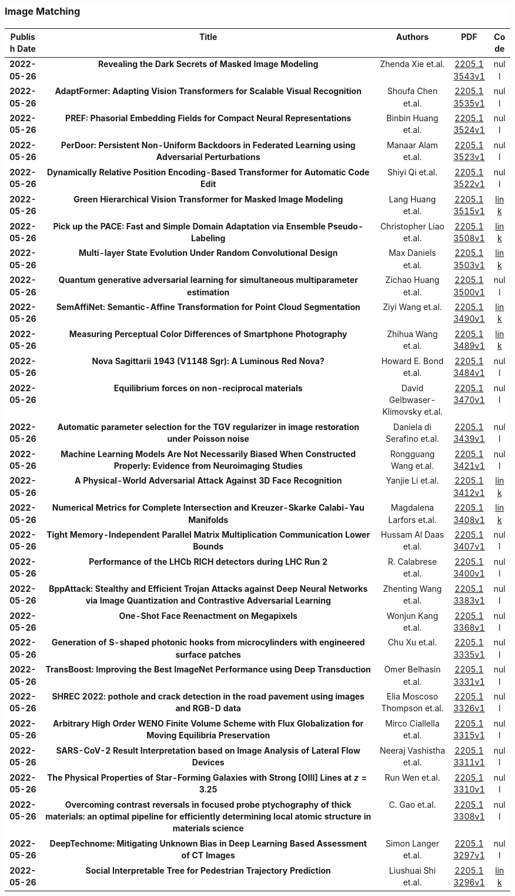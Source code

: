### Image Matching
|Publish Date|Title|Authors|PDF|Code|
| :---: | :---: | :---: | :---: | :---: |
|**2022-05-26**|**Revealing the Dark Secrets of Masked Image Modeling**|Zhenda Xie et.al.|[2205.13543v1](http://arxiv.org/abs/2205.13543v1)|null|
|**2022-05-26**|**AdaptFormer: Adapting Vision Transformers for Scalable Visual Recognition**|Shoufa Chen et.al.|[2205.13535v1](http://arxiv.org/abs/2205.13535v1)|null|
|**2022-05-26**|**PREF: Phasorial Embedding Fields for Compact Neural Representations**|Binbin Huang et.al.|[2205.13524v1](http://arxiv.org/abs/2205.13524v1)|null|
|**2022-05-26**|**PerDoor: Persistent Non-Uniform Backdoors in Federated Learning using Adversarial Perturbations**|Manaar Alam et.al.|[2205.13523v1](http://arxiv.org/abs/2205.13523v1)|null|
|**2022-05-26**|**Dynamically Relative Position Encoding-Based Transformer for Automatic Code Edit**|Shiyi Qi et.al.|[2205.13522v1](http://arxiv.org/abs/2205.13522v1)|null|
|**2022-05-26**|**Green Hierarchical Vision Transformer for Masked Image Modeling**|Lang Huang et.al.|[2205.13515v1](http://arxiv.org/abs/2205.13515v1)|[link](https://github.com/layneh/greenmim)|
|**2022-05-26**|**Pick up the PACE: Fast and Simple Domain Adaptation via Ensemble Pseudo-Labeling**|Christopher Liao et.al.|[2205.13508v1](http://arxiv.org/abs/2205.13508v1)|[link](https://github.com/chris210634/pace-domain-adaptation)|
|**2022-05-26**|**Multi-layer State Evolution Under Random Convolutional Design**|Max Daniels et.al.|[2205.13503v1](http://arxiv.org/abs/2205.13503v1)|[link](https://github.com/mdnls/conv-ml-amp)|
|**2022-05-26**|**Quantum generative adversarial learning for simultaneous multiparameter estimation**|Zichao Huang et.al.|[2205.13500v1](http://arxiv.org/abs/2205.13500v1)|null|
|**2022-05-26**|**SemAffiNet: Semantic-Affine Transformation for Point Cloud Segmentation**|Ziyi Wang et.al.|[2205.13490v1](http://arxiv.org/abs/2205.13490v1)|[link](https://github.com/wangzy22/SemAffiNet)|
|**2022-05-26**|**Measuring Perceptual Color Differences of Smartphone Photography**|Zhihua Wang et.al.|[2205.13489v1](http://arxiv.org/abs/2205.13489v1)|[link](https://github.com/hellooks/cdnet)|
|**2022-05-26**|**Nova Sagittarii 1943 (V1148 Sgr): A Luminous Red Nova?**|Howard E. Bond et.al.|[2205.13484v1](http://arxiv.org/abs/2205.13484v1)|null|
|**2022-05-26**|**Equilibrium forces on non-reciprocal materials**|David Gelbwaser-Klimovsky et.al.|[2205.13470v1](http://arxiv.org/abs/2205.13470v1)|null|
|**2022-05-26**|**Automatic parameter selection for the TGV regularizer in image restoration under Poisson noise**|Daniela di Serafino et.al.|[2205.13439v1](http://arxiv.org/abs/2205.13439v1)|null|
|**2022-05-26**|**Machine Learning Models Are Not Necessarily Biased When Constructed Properly: Evidence from Neuroimaging Studies**|Rongguang Wang et.al.|[2205.13421v1](http://arxiv.org/abs/2205.13421v1)|null|
|**2022-05-26**|**A Physical-World Adversarial Attack Against 3D Face Recognition**|Yanjie Li et.al.|[2205.13412v1](http://arxiv.org/abs/2205.13412v1)|[link](https://github.com/little3years/StructuredLightAttack_code)|
|**2022-05-26**|**Numerical Metrics for Complete Intersection and Kreuzer-Skarke Calabi-Yau Manifolds**|Magdalena Larfors et.al.|[2205.13408v1](http://arxiv.org/abs/2205.13408v1)|[link](https://github.com/pythoncymetric/cymetric)|
|**2022-05-26**|**Tight Memory-Independent Parallel Matrix Multiplication Communication Lower Bounds**|Hussam Al Daas et.al.|[2205.13407v1](http://arxiv.org/abs/2205.13407v1)|null|
|**2022-05-26**|**Performance of the LHCb RICH detectors during LHC Run 2**|R. Calabrese et.al.|[2205.13400v1](http://arxiv.org/abs/2205.13400v1)|null|
|**2022-05-26**|**BppAttack: Stealthy and Efficient Trojan Attacks against Deep Neural Networks via Image Quantization and Contrastive Adversarial Learning**|Zhenting Wang et.al.|[2205.13383v1](http://arxiv.org/abs/2205.13383v1)|null|
|**2022-05-26**|**One-Shot Face Reenactment on Megapixels**|Wonjun Kang et.al.|[2205.13368v1](http://arxiv.org/abs/2205.13368v1)|null|
|**2022-05-26**|**Generation of S-shaped photonic hooks from microcylinders with engineered surface patches**|Chu Xu et.al.|[2205.13335v1](http://arxiv.org/abs/2205.13335v1)|null|
|**2022-05-26**|**TransBoost: Improving the Best ImageNet Performance using Deep Transduction**|Omer Belhasin et.al.|[2205.13331v1](http://arxiv.org/abs/2205.13331v1)|null|
|**2022-05-26**|**SHREC 2022: pothole and crack detection in the road pavement using images and RGB-D data**|Elia Moscoso Thompson et.al.|[2205.13326v1](http://arxiv.org/abs/2205.13326v1)|null|
|**2022-05-26**|**Arbitrary High Order WENO Finite Volume Scheme with Flux Globalization for Moving Equilibria Preservation**|Mirco Ciallella et.al.|[2205.13315v1](http://arxiv.org/abs/2205.13315v1)|null|
|**2022-05-26**|**SARS-CoV-2 Result Interpretation based on Image Analysis of Lateral Flow Devices**|Neeraj Vashistha et.al.|[2205.13311v1](http://arxiv.org/abs/2205.13311v1)|null|
|**2022-05-26**|**The Physical Properties of Star-Forming Galaxies with Strong [OIII] Lines at $z=3.25$**|Run Wen et.al.|[2205.13310v1](http://arxiv.org/abs/2205.13310v1)|null|
|**2022-05-26**|**Overcoming contrast reversals in focused probe ptychography of thick materials: an optimal pipeline for efficiently determining local atomic structure in materials science**|C. Gao et.al.|[2205.13308v1](http://arxiv.org/abs/2205.13308v1)|null|
|**2022-05-26**|**DeepTechnome: Mitigating Unknown Bias in Deep Learning Based Assessment of CT Images**|Simon Langer et.al.|[2205.13297v1](http://arxiv.org/abs/2205.13297v1)|null|
|**2022-05-26**|**Social Interpretable Tree for Pedestrian Trajectory Prediction**|Liushuai Shi et.al.|[2205.13296v1](http://arxiv.org/abs/2205.13296v1)|[link](https://github.com/lssiair/sit)|
